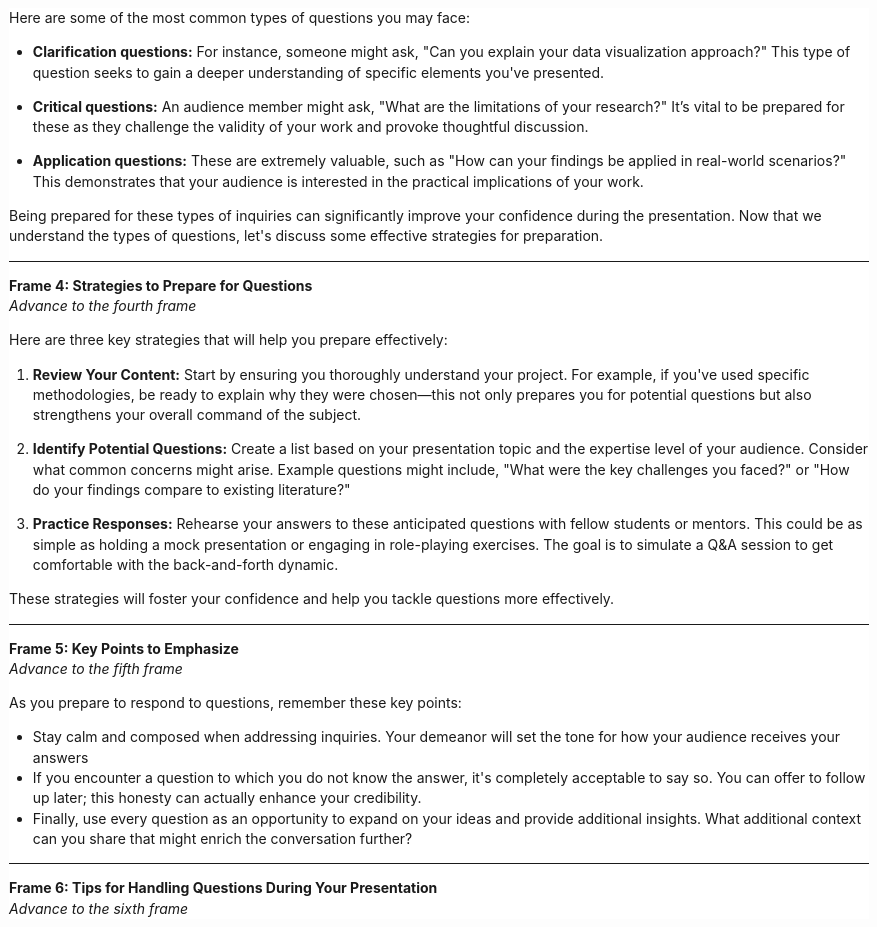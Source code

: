 Here are some of the most common types of questions you may face:

- **Clarification questions:** For instance, someone might ask, "Can you explain your data visualization approach?" This type of question seeks to gain a deeper understanding of specific elements you've presented.

- **Critical questions:** An audience member might ask, "What are the limitations of your research?" It’s vital to be prepared for these as they challenge the validity of your work and provoke thoughtful discussion.

- **Application questions:** These are extremely valuable, such as "How can your findings be applied in real-world scenarios?" This demonstrates that your audience is interested in the practical implications of your work.

Being prepared for these types of inquiries can significantly improve your confidence during the presentation. Now that we understand the types of questions, let's discuss some effective strategies for preparation.

---

**Frame 4: Strategies to Prepare for Questions**  
*Advance to the fourth frame*

Here are three key strategies that will help you prepare effectively:

1. **Review Your Content:** Start by ensuring you thoroughly understand your project. For example, if you've used specific methodologies, be ready to explain why they were chosen—this not only prepares you for potential questions but also strengthens your overall command of the subject.

2. **Identify Potential Questions:** Create a list based on your presentation topic and the expertise level of your audience. Consider what common concerns might arise. Example questions might include, "What were the key challenges you faced?" or "How do your findings compare to existing literature?" 

3. **Practice Responses:** Rehearse your answers to these anticipated questions with fellow students or mentors. This could be as simple as holding a mock presentation or engaging in role-playing exercises. The goal is to simulate a Q&A session to get comfortable with the back-and-forth dynamic.

These strategies will foster your confidence and help you tackle questions more effectively.

---

**Frame 5: Key Points to Emphasize**  
*Advance to the fifth frame*

As you prepare to respond to questions, remember these key points:

- Stay calm and composed when addressing inquiries. Your demeanor will set the tone for how your audience receives your answers
- If you encounter a question to which you do not know the answer, it's completely acceptable to say so. You can offer to follow up later; this honesty can actually enhance your credibility.
- Finally, use every question as an opportunity to expand on your ideas and provide additional insights. What additional context can you share that might enrich the conversation further?

---

**Frame 6: Tips for Handling Questions During Your Presentation**  
*Advance to the sixth frame*
